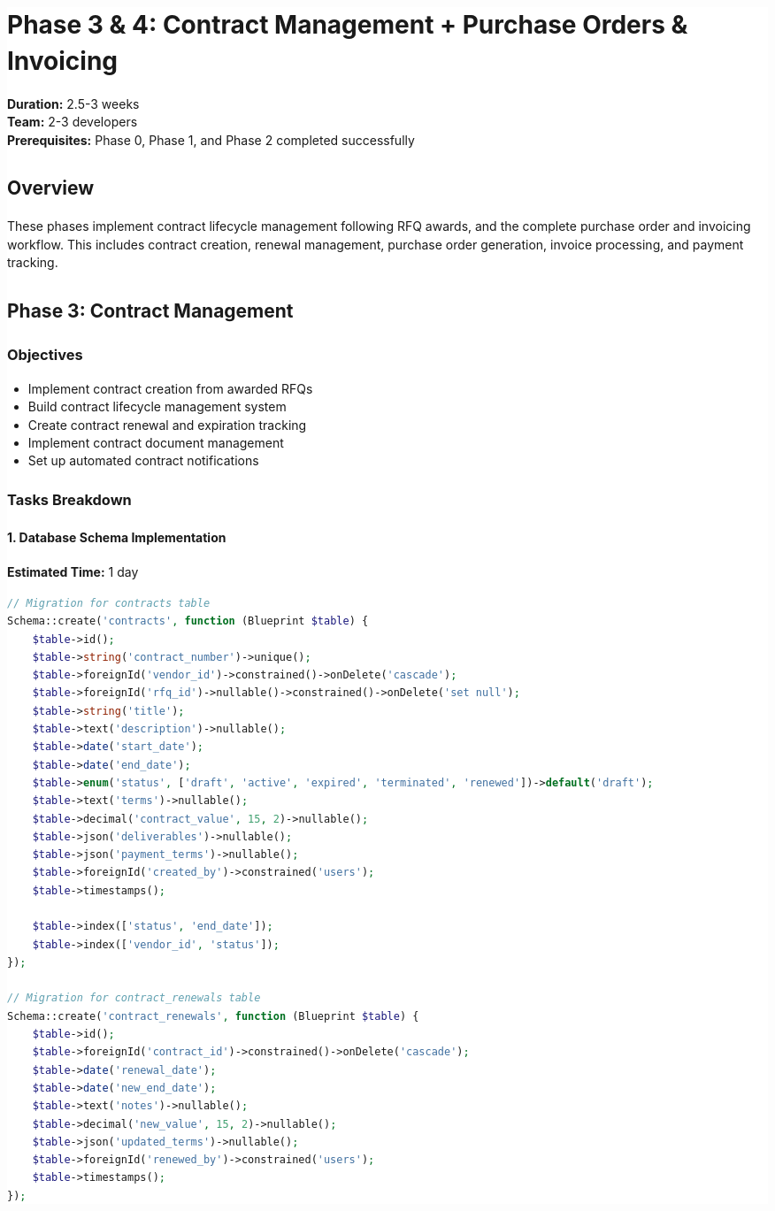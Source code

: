 # Phase 3 & 4: Contract Management + Purchase Orders & Invoicing
**Duration:** 2.5-3 weeks  
**Team:** 2-3 developers  
**Prerequisites:** Phase 0, Phase 1, and Phase 2 completed successfully

## Overview
These phases implement contract lifecycle management following RFQ awards, and the complete purchase order and invoicing workflow. This includes contract creation, renewal management, purchase order generation, invoice processing, and payment tracking.

## Phase 3: Contract Management

### Objectives
- Implement contract creation from awarded RFQs
- Build contract lifecycle management system
- Create contract renewal and expiration tracking
- Implement contract document management
- Set up automated contract notifications

### Tasks Breakdown

#### 1. Database Schema Implementation
**Estimated Time:** 1 day

```php
// Migration for contracts table
Schema::create('contracts', function (Blueprint $table) {
    $table->id();
    $table->string('contract_number')->unique();
    $table->foreignId('vendor_id')->constrained()->onDelete('cascade');
    $table->foreignId('rfq_id')->nullable()->constrained()->onDelete('set null');
    $table->string('title');
    $table->text('description')->nullable();
    $table->date('start_date');
    $table->date('end_date');
    $table->enum('status', ['draft', 'active', 'expired', 'terminated', 'renewed'])->default('draft');
    $table->text('terms')->nullable();
    $table->decimal('contract_value', 15, 2)->nullable();
    $table->json('deliverables')->nullable();
    $table->json('payment_terms')->nullable();
    $table->foreignId('created_by')->constrained('users');
    $table->timestamps();
    
    $table->index(['status', 'end_date']);
    $table->index(['vendor_id', 'status']);
});

// Migration for contract_renewals table
Schema::create('contract_renewals', function (Blueprint $table) {
    $table->id();
    $table->foreignId('contract_id')->constrained()->onDelete('cascade');
    $table->date('renewal_date');
    $table->date('new_end_date');
    $table->text('notes')->nullable();
    $table->decimal('new_value', 15, 2)->nullable();
    $table->json('updated_terms')->nullable();
    $table->foreignId('renewed_by')->constrained('users');
    $table->timestamps();
});
```